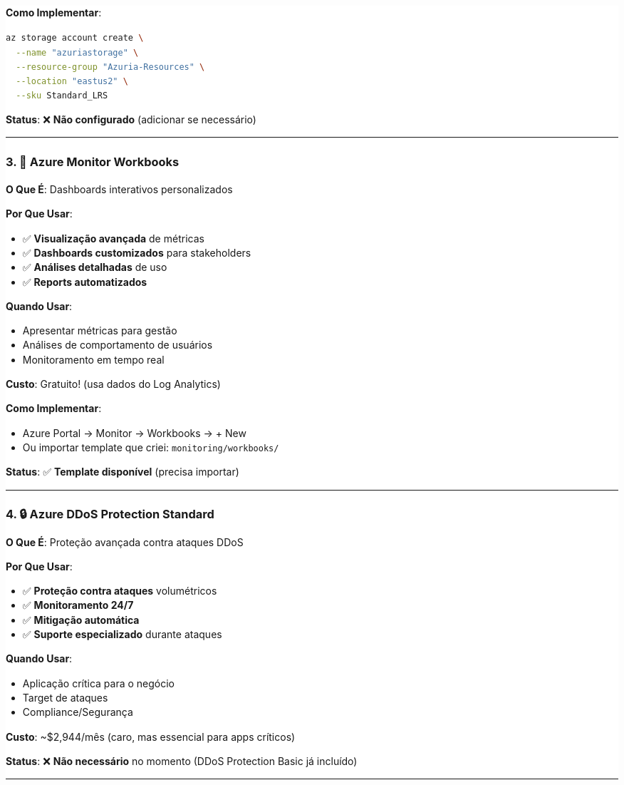 **Como Implementar**:
```bash
az storage account create \
  --name "azuriastorage" \
  --resource-group "Azuria-Resources" \
  --location "eastus2" \
  --sku Standard_LRS
```

**Status**: ❌ **Não configurado** (adicionar se necessário)

---

### 3. 🔔 Azure Monitor Workbooks

**O Que É**: Dashboards interativos personalizados

**Por Que Usar**:
- ✅ **Visualização avançada** de métricas
- ✅ **Dashboards customizados** para stakeholders
- ✅ **Análises detalhadas** de uso
- ✅ **Reports automatizados**

**Quando Usar**:
- Apresentar métricas para gestão
- Análises de comportamento de usuários
- Monitoramento em tempo real

**Custo**: Gratuito! (usa dados do Log Analytics)

**Como Implementar**:
- Azure Portal → Monitor → Workbooks → + New
- Ou importar template que criei: `monitoring/workbooks/`

**Status**: ✅ **Template disponível** (precisa importar)

---

### 4. 🔒 Azure DDoS Protection Standard

**O Que É**: Proteção avançada contra ataques DDoS

**Por Que Usar**:
- ✅ **Proteção contra ataques** volumétricos
- ✅ **Monitoramento 24/7**
- ✅ **Mitigação automática**
- ✅ **Suporte especializado** durante ataques

**Quando Usar**:
- Aplicação crítica para o negócio
- Target de ataques
- Compliance/Segurança

**Custo**: ~$2,944/mês (caro, mas essencial para apps críticos)

**Status**: ❌ **Não necessário** no momento (DDoS Protection Basic já incluído)

---